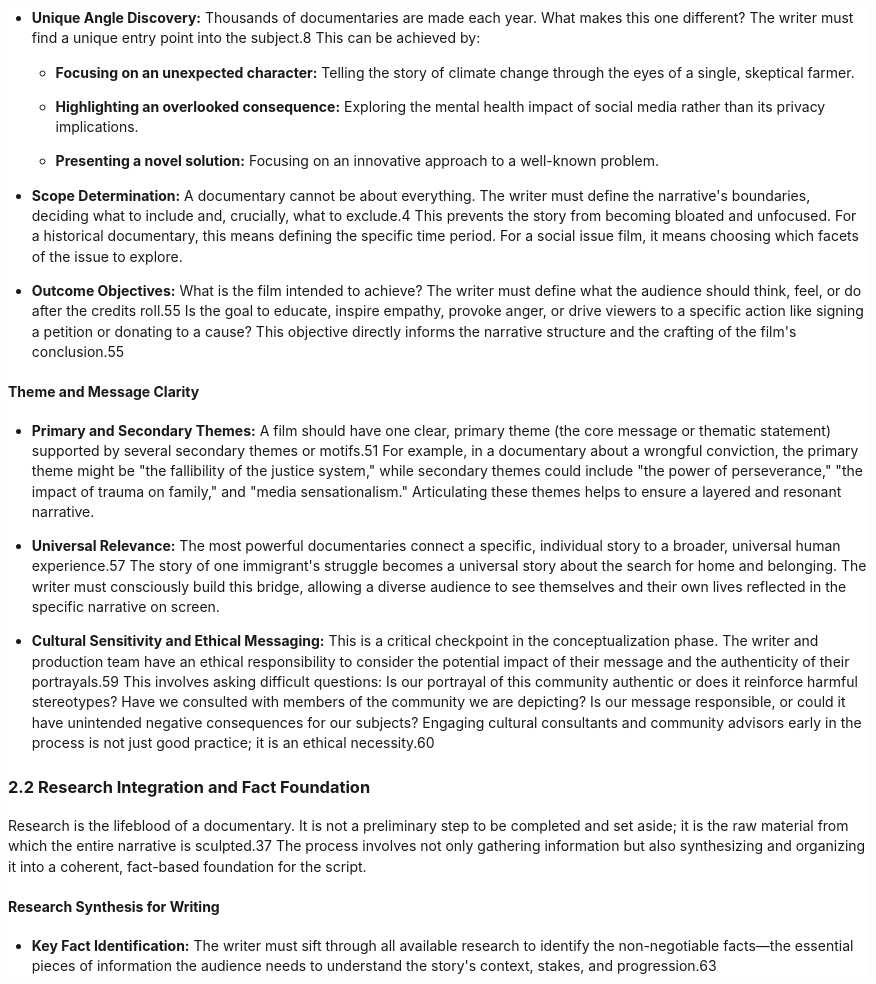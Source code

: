 - **Unique Angle Discovery:** Thousands of documentaries are made each year. What makes this one different? The writer must find a unique entry point into the subject.8 This can be achieved by:
    
    - **Focusing on an unexpected character:** Telling the story of climate change through the eyes of a single, skeptical farmer.
        
    - **Highlighting an overlooked consequence:** Exploring the mental health impact of social media rather than its privacy implications.
        
    - **Presenting a novel solution:** Focusing on an innovative approach to a well-known problem.
        
- **Scope Determination:** A documentary cannot be about everything. The writer must define the narrative's boundaries, deciding what to include and, crucially, what to exclude.4 This prevents the story from becoming bloated and unfocused. For a historical documentary, this means defining the specific time period. For a social issue film, it means choosing which facets of the issue to explore.
    
- **Outcome Objectives:** What is the film intended to achieve? The writer must define what the audience should think, feel, or do after the credits roll.55 Is the goal to educate, inspire empathy, provoke anger, or drive viewers to a specific action like signing a petition or donating to a cause? This objective directly informs the narrative structure and the crafting of the film's conclusion.55
    

#### Theme and Message Clarity

- **Primary and Secondary Themes:** A film should have one clear, primary theme (the core message or thematic statement) supported by several secondary themes or motifs.51 For example, in a documentary about a wrongful conviction, the primary theme might be "the fallibility of the justice system," while secondary themes could include "the power of perseverance," "the impact of trauma on family," and "media sensationalism." Articulating these themes helps to ensure a layered and resonant narrative.
    
- **Universal Relevance:** The most powerful documentaries connect a specific, individual story to a broader, universal human experience.57 The story of one immigrant's struggle becomes a universal story about the search for home and belonging. The writer must consciously build this bridge, allowing a diverse audience to see themselves and their own lives reflected in the specific narrative on screen.
    
- **Cultural Sensitivity and Ethical Messaging:** This is a critical checkpoint in the conceptualization phase. The writer and production team have an ethical responsibility to consider the potential impact of their message and the authenticity of their portrayals.59 This involves asking difficult questions: Is our portrayal of this community authentic or does it reinforce harmful stereotypes? Have we consulted with members of the community we are depicting? Is our message responsible, or could it have unintended negative consequences for our subjects? Engaging cultural consultants and community advisors early in the process is not just good practice; it is an ethical necessity.60
    

### 2.2 Research Integration and Fact Foundation

Research is the lifeblood of a documentary. It is not a preliminary step to be completed and set aside; it is the raw material from which the entire narrative is sculpted.37 The process involves not only gathering information but also synthesizing and organizing it into a coherent, fact-based foundation for the script.

#### Research Synthesis for Writing

- **Key Fact Identification:** The writer must sift through all available research to identify the non-negotiable facts—the essential pieces of information the audience needs to understand the story's context, stakes, and progression.63
    